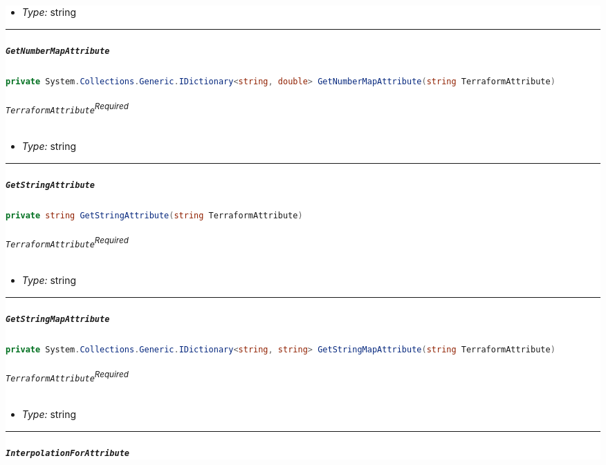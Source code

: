 - *Type:* string

---

##### `GetNumberMapAttribute` <a name="GetNumberMapAttribute" id="@cdktf/provider-azurerm.automationWatcher.AutomationWatcher.getNumberMapAttribute"></a>

```csharp
private System.Collections.Generic.IDictionary<string, double> GetNumberMapAttribute(string TerraformAttribute)
```

###### `TerraformAttribute`<sup>Required</sup> <a name="TerraformAttribute" id="@cdktf/provider-azurerm.automationWatcher.AutomationWatcher.getNumberMapAttribute.parameter.terraformAttribute"></a>

- *Type:* string

---

##### `GetStringAttribute` <a name="GetStringAttribute" id="@cdktf/provider-azurerm.automationWatcher.AutomationWatcher.getStringAttribute"></a>

```csharp
private string GetStringAttribute(string TerraformAttribute)
```

###### `TerraformAttribute`<sup>Required</sup> <a name="TerraformAttribute" id="@cdktf/provider-azurerm.automationWatcher.AutomationWatcher.getStringAttribute.parameter.terraformAttribute"></a>

- *Type:* string

---

##### `GetStringMapAttribute` <a name="GetStringMapAttribute" id="@cdktf/provider-azurerm.automationWatcher.AutomationWatcher.getStringMapAttribute"></a>

```csharp
private System.Collections.Generic.IDictionary<string, string> GetStringMapAttribute(string TerraformAttribute)
```

###### `TerraformAttribute`<sup>Required</sup> <a name="TerraformAttribute" id="@cdktf/provider-azurerm.automationWatcher.AutomationWatcher.getStringMapAttribute.parameter.terraformAttribute"></a>

- *Type:* string

---

##### `InterpolationForAttribute` <a name="InterpolationForAttribute" id="@cdktf/provider-azurerm.automationWatcher.AutomationWatcher.interpolationForAttribute"></a>

